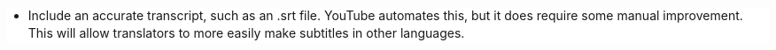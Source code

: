 - Include an accurate transcript, such as an .srt file. YouTube automates this, but it does require some manual improvement. This will allow translators to more easily make subtitles in other languages.
